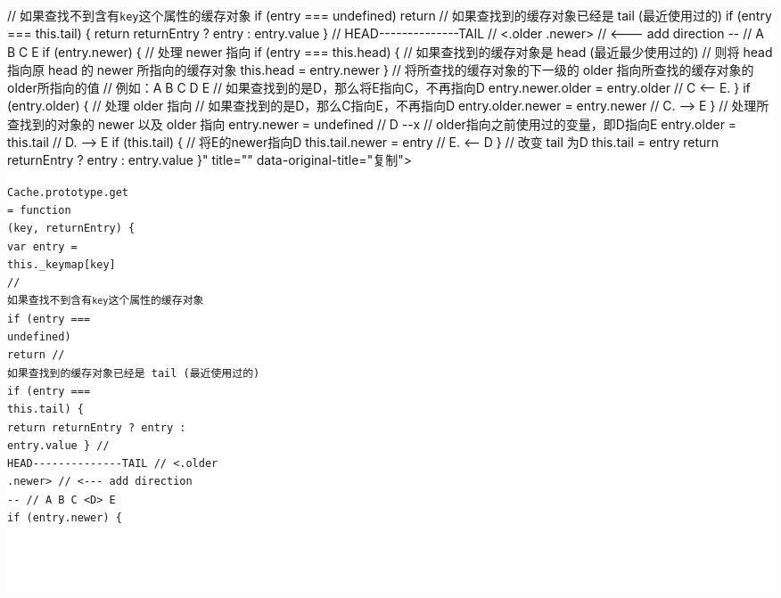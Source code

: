   // 如果查找不到含有`key`这个属性的缓存对象
  if (entry === undefined) return
  // 如果查找到的缓存对象已经是 tail (最近使用过的)
  if (entry === this.tail) {
    return returnEntry
      ? entry
      : entry.value
  }
  // HEAD--------------TAIL
  //   <.older   .newer>
  //  <--- add direction --
  //   A  B  C  <D>  E
  if (entry.newer) {
  // 处理 newer 指向
    if (entry === this.head) {
      // 如果查找到的缓存对象是 head (最近最少使用过的)
      // 则将 head 指向原 head 的 newer 所指向的缓存对象
      this.head = entry.newer
    }
    // 将所查找的缓存对象的下一级的 older 指向所查找的缓存对象的older所指向的值
    // 例如：A B C D E
    // 如果查找到的是D，那么将E指向C，不再指向D
    entry.newer.older = entry.older // C <-- E.
  }
  if (entry.older) {
  // 处理 older 指向
    // 如果查找到的是D，那么C指向E，不再指向D
    entry.older.newer = entry.newer // C. --> E
  }
  // 处理所查找到的对象的 newer 以及 older 指向
  entry.newer = undefined // D --x
  // older指向之前使用过的变量，即D指向E
  entry.older = this.tail // D. --> E
  if (this.tail) {
    // 将E的newer指向D
    this.tail.newer = entry // E. <-- D
  }
  // 改变 tail 为D 
  this.tail = entry
  return returnEntry
    ? entry
    : entry.value
}" title="" data-original-title="复制"></span>
      <span type="button" class="saveToNote code-tool" data-toggle="tooltip" data-placement="top" title="" data-original-title="放进笔记"></span>
      </div>
      </div><pre class="javascript hljs"><code class="javascript">Cache.prototype.get = <span class="hljs-function"><span class="hljs-keyword">function</span> (<span class="hljs-params">key, returnEntry</span>) </span>{
  <span class="hljs-keyword">var</span> entry = <span class="hljs-keyword">this</span>._keymap[key]
  <span class="hljs-comment">// 如果查找不到含有`key`这个属性的缓存对象</span>
  <span class="hljs-keyword">if</span> (entry === <span class="hljs-literal">undefined</span>) <span class="hljs-keyword">return</span>
  <span class="hljs-comment">// 如果查找到的缓存对象已经是 tail (最近使用过的)</span>
  <span class="hljs-keyword">if</span> (entry === <span class="hljs-keyword">this</span>.tail) {
    <span class="hljs-keyword">return</span> returnEntry
      ? entry
      : entry.value
  }
  <span class="hljs-comment">// HEAD--------------TAIL</span>
  <span class="hljs-comment">//   &lt;.older   .newer&gt;</span>
  <span class="hljs-comment">//  &lt;--- add direction --</span>
  <span class="hljs-comment">//   A  B  C  &lt;D&gt;  E</span>
  <span class="hljs-keyword">if</span> (entry.newer) {